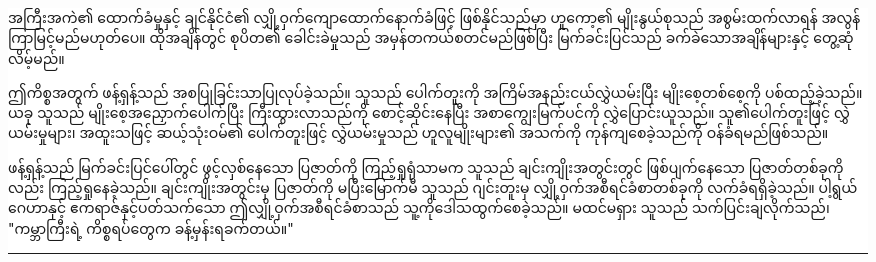 အကြီးအကဲ၏ ထောက်ခံမှုနှင့် ချင်နိုင်ငံ၏ လျှို့ဝှက်ကျောထောက်နောက်ခံဖြင့် ဖြစ်နိုင်သည်မှာ ဟူကော့၏ မျိုးနွယ်စုသည် အစွမ်းထက်လာရန် အလွန်ကြာမြင့်မည်မဟုတ်ပေ။ ထိုအချိန်တွင် စုပိတ၏ ခေါင်းခဲမှုသည် အမှန်တကယ်စတင်မည်ဖြစ်ပြီး မြက်ခင်းပြင်သည် ခက်ခဲသောအချိန်များနှင့် တွေ့ဆုံလိမ့်မည်။

ဤကိစ္စအတွက် ဖန့်ရှန့်သည် အစပြုခြင်းသာပြုလုပ်ခဲ့သည်။ သူသည် ပေါက်တူးကို အကြိမ်အနည်းငယ်လွှဲယမ်းပြီး မျိုးစေ့တစ်စေ့ကို ပစ်ထည့်ခဲ့သည်။ ယခု သူသည် မျိုးစေ့အညှောက်ပေါက်ပြီး ကြီးထွားလာသည်ကို စောင့်ဆိုင်းနေပြီး အစာကျွေးမြက်ပင်ကို လွှဲပြောင်းယူသည်။ သူ၏ပေါက်တူးဖြင့် လွှဲယမ်းမှုများ၊ အထူးသဖြင့် ဆယ့်သုံးဝမ်၏ ပေါက်တူးဖြင့် လွှဲယမ်းမှုသည် ဟူလူမျိုးများ၏ အသက်ကို ကုန်ကျစေခဲ့သည်ကို ဝန်ခံရမည်ဖြစ်သည်။

ဖန့်ရှန့်သည် မြက်ခင်းပြင်ပေါ်တွင် ဖွင့်လှစ်နေသော ပြဇာတ်ကို ကြည့်ရှုရုံသာမက သူသည် ချင်းကျိုးအတွင်းတွင် ဖြစ်ပျက်နေသော ပြဇာတ်တစ်ခုကိုလည်း ကြည့်ရှုနေခဲ့သည်။ ချင်းကျိုးအတွင်းမှ ပြဇာတ်ကို မပြီးမြောက်မီ သူသည် ဂျင်းတူးမှ လျှို့ဝှက်အစီရင်ခံစာတစ်ခုကို လက်ခံရရှိခဲ့သည်။ ပါ့ရွယ်ဂေဟာနှင့် ဧကရာဇ်နှင့်ပတ်သက်သော ဤလျှို့ဝှက်အစီရင်ခံစာသည် သူ့ကိုဒေါသထွက်စေခဲ့သည်။ မထင်မရှား သူသည် သက်ပြင်းချလိုက်သည်၊ "ကမ္ဘာကြီးရဲ့ ကိစ္စရပ်တွေက ခန့်မှန်းရခက်တယ်။"

---
